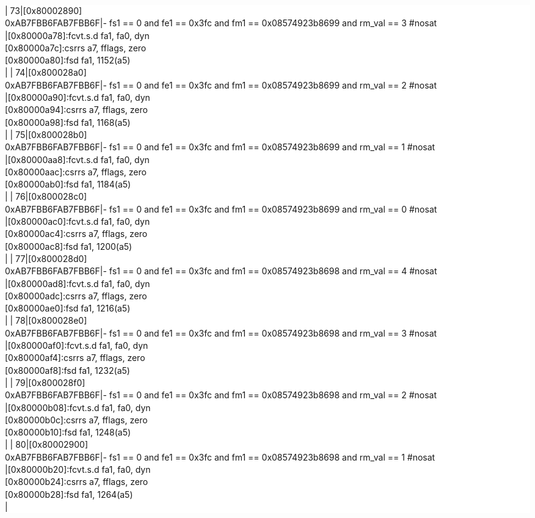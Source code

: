 |  73|[0x80002890]<br>0xAB7FBB6FAB7FBB6F|- fs1 == 0 and fe1 == 0x3fc and fm1 == 0x08574923b8699 and rm_val == 3  #nosat<br>                                                                        |[0x80000a78]:fcvt.s.d fa1, fa0, dyn<br> [0x80000a7c]:csrrs a7, fflags, zero<br> [0x80000a80]:fsd fa1, 1152(a5)<br>  |
|  74|[0x800028a0]<br>0xAB7FBB6FAB7FBB6F|- fs1 == 0 and fe1 == 0x3fc and fm1 == 0x08574923b8699 and rm_val == 2  #nosat<br>                                                                        |[0x80000a90]:fcvt.s.d fa1, fa0, dyn<br> [0x80000a94]:csrrs a7, fflags, zero<br> [0x80000a98]:fsd fa1, 1168(a5)<br>  |
|  75|[0x800028b0]<br>0xAB7FBB6FAB7FBB6F|- fs1 == 0 and fe1 == 0x3fc and fm1 == 0x08574923b8699 and rm_val == 1  #nosat<br>                                                                        |[0x80000aa8]:fcvt.s.d fa1, fa0, dyn<br> [0x80000aac]:csrrs a7, fflags, zero<br> [0x80000ab0]:fsd fa1, 1184(a5)<br>  |
|  76|[0x800028c0]<br>0xAB7FBB6FAB7FBB6F|- fs1 == 0 and fe1 == 0x3fc and fm1 == 0x08574923b8699 and rm_val == 0  #nosat<br>                                                                        |[0x80000ac0]:fcvt.s.d fa1, fa0, dyn<br> [0x80000ac4]:csrrs a7, fflags, zero<br> [0x80000ac8]:fsd fa1, 1200(a5)<br>  |
|  77|[0x800028d0]<br>0xAB7FBB6FAB7FBB6F|- fs1 == 0 and fe1 == 0x3fc and fm1 == 0x08574923b8698 and rm_val == 4  #nosat<br>                                                                        |[0x80000ad8]:fcvt.s.d fa1, fa0, dyn<br> [0x80000adc]:csrrs a7, fflags, zero<br> [0x80000ae0]:fsd fa1, 1216(a5)<br>  |
|  78|[0x800028e0]<br>0xAB7FBB6FAB7FBB6F|- fs1 == 0 and fe1 == 0x3fc and fm1 == 0x08574923b8698 and rm_val == 3  #nosat<br>                                                                        |[0x80000af0]:fcvt.s.d fa1, fa0, dyn<br> [0x80000af4]:csrrs a7, fflags, zero<br> [0x80000af8]:fsd fa1, 1232(a5)<br>  |
|  79|[0x800028f0]<br>0xAB7FBB6FAB7FBB6F|- fs1 == 0 and fe1 == 0x3fc and fm1 == 0x08574923b8698 and rm_val == 2  #nosat<br>                                                                        |[0x80000b08]:fcvt.s.d fa1, fa0, dyn<br> [0x80000b0c]:csrrs a7, fflags, zero<br> [0x80000b10]:fsd fa1, 1248(a5)<br>  |
|  80|[0x80002900]<br>0xAB7FBB6FAB7FBB6F|- fs1 == 0 and fe1 == 0x3fc and fm1 == 0x08574923b8698 and rm_val == 1  #nosat<br>                                                                        |[0x80000b20]:fcvt.s.d fa1, fa0, dyn<br> [0x80000b24]:csrrs a7, fflags, zero<br> [0x80000b28]:fsd fa1, 1264(a5)<br>  |
